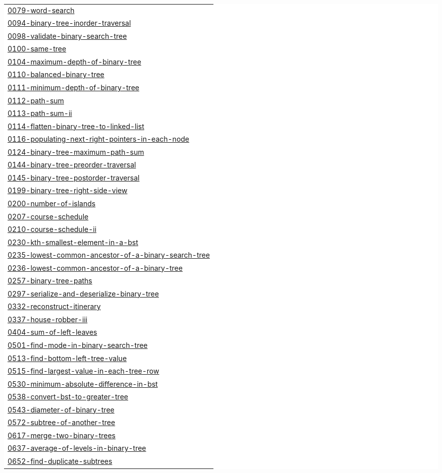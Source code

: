 |  |
| ------- |
| [0079-word-search](https://github.com/xunan007/leetcode/tree/master/0079-word-search) |
| [0094-binary-tree-inorder-traversal](https://github.com/xunan007/leetcode/tree/master/0094-binary-tree-inorder-traversal) |
| [0098-validate-binary-search-tree](https://github.com/xunan007/leetcode/tree/master/0098-validate-binary-search-tree) |
| [0100-same-tree](https://github.com/xunan007/leetcode/tree/master/0100-same-tree) |
| [0104-maximum-depth-of-binary-tree](https://github.com/xunan007/leetcode/tree/master/0104-maximum-depth-of-binary-tree) |
| [0110-balanced-binary-tree](https://github.com/xunan007/leetcode/tree/master/0110-balanced-binary-tree) |
| [0111-minimum-depth-of-binary-tree](https://github.com/xunan007/leetcode/tree/master/0111-minimum-depth-of-binary-tree) |
| [0112-path-sum](https://github.com/xunan007/leetcode/tree/master/0112-path-sum) |
| [0113-path-sum-ii](https://github.com/xunan007/leetcode/tree/master/0113-path-sum-ii) |
| [0114-flatten-binary-tree-to-linked-list](https://github.com/xunan007/leetcode/tree/master/0114-flatten-binary-tree-to-linked-list) |
| [0116-populating-next-right-pointers-in-each-node](https://github.com/xunan007/leetcode/tree/master/0116-populating-next-right-pointers-in-each-node) |
| [0124-binary-tree-maximum-path-sum](https://github.com/xunan007/leetcode/tree/master/0124-binary-tree-maximum-path-sum) |
| [0144-binary-tree-preorder-traversal](https://github.com/xunan007/leetcode/tree/master/0144-binary-tree-preorder-traversal) |
| [0145-binary-tree-postorder-traversal](https://github.com/xunan007/leetcode/tree/master/0145-binary-tree-postorder-traversal) |
| [0199-binary-tree-right-side-view](https://github.com/xunan007/leetcode/tree/master/0199-binary-tree-right-side-view) |
| [0200-number-of-islands](https://github.com/xunan007/leetcode/tree/master/0200-number-of-islands) |
| [0207-course-schedule](https://github.com/xunan007/leetcode/tree/master/0207-course-schedule) |
| [0210-course-schedule-ii](https://github.com/xunan007/leetcode/tree/master/0210-course-schedule-ii) |
| [0230-kth-smallest-element-in-a-bst](https://github.com/xunan007/leetcode/tree/master/0230-kth-smallest-element-in-a-bst) |
| [0235-lowest-common-ancestor-of-a-binary-search-tree](https://github.com/xunan007/leetcode/tree/master/0235-lowest-common-ancestor-of-a-binary-search-tree) |
| [0236-lowest-common-ancestor-of-a-binary-tree](https://github.com/xunan007/leetcode/tree/master/0236-lowest-common-ancestor-of-a-binary-tree) |
| [0257-binary-tree-paths](https://github.com/xunan007/leetcode/tree/master/0257-binary-tree-paths) |
| [0297-serialize-and-deserialize-binary-tree](https://github.com/xunan007/leetcode/tree/master/0297-serialize-and-deserialize-binary-tree) |
| [0332-reconstruct-itinerary](https://github.com/xunan007/leetcode/tree/master/0332-reconstruct-itinerary) |
| [0337-house-robber-iii](https://github.com/xunan007/leetcode/tree/master/0337-house-robber-iii) |
| [0404-sum-of-left-leaves](https://github.com/xunan007/leetcode/tree/master/0404-sum-of-left-leaves) |
| [0501-find-mode-in-binary-search-tree](https://github.com/xunan007/leetcode/tree/master/0501-find-mode-in-binary-search-tree) |
| [0513-find-bottom-left-tree-value](https://github.com/xunan007/leetcode/tree/master/0513-find-bottom-left-tree-value) |
| [0515-find-largest-value-in-each-tree-row](https://github.com/xunan007/leetcode/tree/master/0515-find-largest-value-in-each-tree-row) |
| [0530-minimum-absolute-difference-in-bst](https://github.com/xunan007/leetcode/tree/master/0530-minimum-absolute-difference-in-bst) |
| [0538-convert-bst-to-greater-tree](https://github.com/xunan007/leetcode/tree/master/0538-convert-bst-to-greater-tree) |
| [0543-diameter-of-binary-tree](https://github.com/xunan007/leetcode/tree/master/0543-diameter-of-binary-tree) |
| [0572-subtree-of-another-tree](https://github.com/xunan007/leetcode/tree/master/0572-subtree-of-another-tree) |
| [0617-merge-two-binary-trees](https://github.com/xunan007/leetcode/tree/master/0617-merge-two-binary-trees) |
| [0637-average-of-levels-in-binary-tree](https://github.com/xunan007/leetcode/tree/master/0637-average-of-levels-in-binary-tree) |
| [0652-find-duplicate-subtrees](https://github.com/xunan007/leetcode/tree/master/0652-find-duplicate-subtrees) |